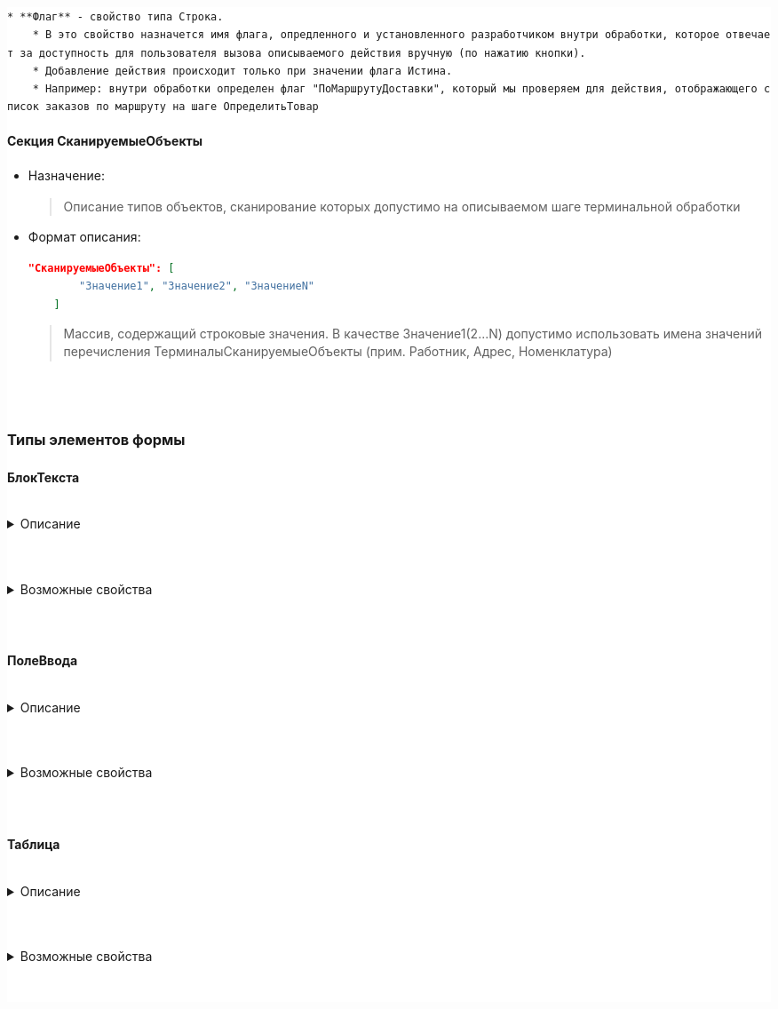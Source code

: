     * **Флаг** - свойство типа Строка. 
        * В это свойство назначется имя флага, опредленного и установленного разработчиком внутри обработки, которое отвечает за доступность для пользователя вызова описываемого действия вручную (по нажатию кнопки).
        * Добавление действия происходит только при значении флага Истина.
        * Например: внутри обработки определен флаг "ПоМаршрутуДоставки", который мы проверяем для действия, отображающего список заказов по маршруту на шаге ОпределитьТовар 

#### Секция СканируемыеОбъекты
* Назначение: 
    >Описание типов объектов, сканирование которых допустимо на описываемом шаге терминальной обработки
* Формат описания: 
    ```json
    "СканируемыеОбъекты": [
            "Значение1", "Значение2", "ЗначениеN"
        ]
    ```
    >Массив, содержащий строковые значения. В качестве Значение1(2...N) допустимо использовать имена значений перечисления ТерминалыСканируемыеОбъекты (прим. Работник, Адрес, Номенклатура)

<br/>
<br/>



### Типы элементов формы

#### БлокТекста
###### 
<details><summary>Описание</summary></details>
<br/>

###### 
<details><summary>Возможные свойства</summary></details>
<br/>
<br/>


#### ПолеВвода
###### 
<details><summary>Описание</summary></details>
<br/>

###### 
<details><summary>Возможные свойства</summary></details>
<br/>
<br/>


#### Таблица
###### 
<details><summary>Описание</summary></details>
<br/>

###### 
<details><summary>Возможные свойства</summary></details>
<br/>
<br/>
